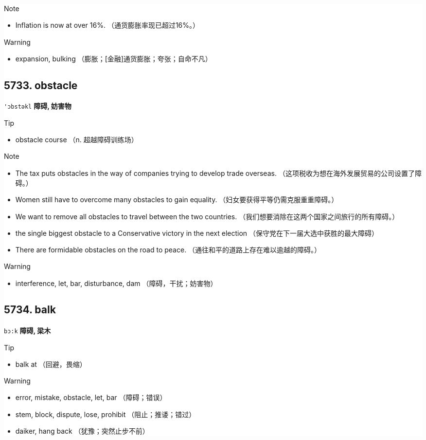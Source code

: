 > [!NOTE]
>
> - Inflation is now at over 16%. （通货膨胀率现已超过16%。）
>

> [!WARNING]
>
> - expansion, bulking （膨胀；[金融]通货膨胀；夸张；自命不凡）
>

## 5733. obstacle

`'ɔbstəkl`  **障碍, 妨害物**

> [!TIP]
>
> - obstacle course （n. 超越障碍训练场）
>

> [!NOTE]
>
> - The tax puts obstacles in the way of companies trying to develop trade overseas. （这项税收为想在海外发展贸易的公司设置了障碍。）
>
> - Women still have to overcome many obstacles to gain equality. （妇女要获得平等仍需克服重重障碍。）
>
> - We want to remove all obstacles to travel between the two countries. （我们想要消除在这两个国家之间旅行的所有障碍。）
>
> - the single biggest obstacle to a Conservative victory in the next election （保守党在下一届大选中获胜的最大障碍）
>
> - There are formidable obstacles on the road to peace. （通往和平的道路上存在难以逾越的障碍。）
>

> [!WARNING]
>
> - interference, let, bar, disturbance, dam （障碍，干扰；妨害物）
>

## 5734. balk

`bɔ:k`  **障碍, 梁木**

> [!TIP]
>
> - balk at （回避，畏缩）
>

> [!WARNING]
>
> - error, mistake, obstacle, let, bar （障碍；错误）
>
> - stem, block, dispute, lose, prohibit （阻止；推诿；错过）
>
> - daiker, hang back （犹豫；突然止步不前）
>
